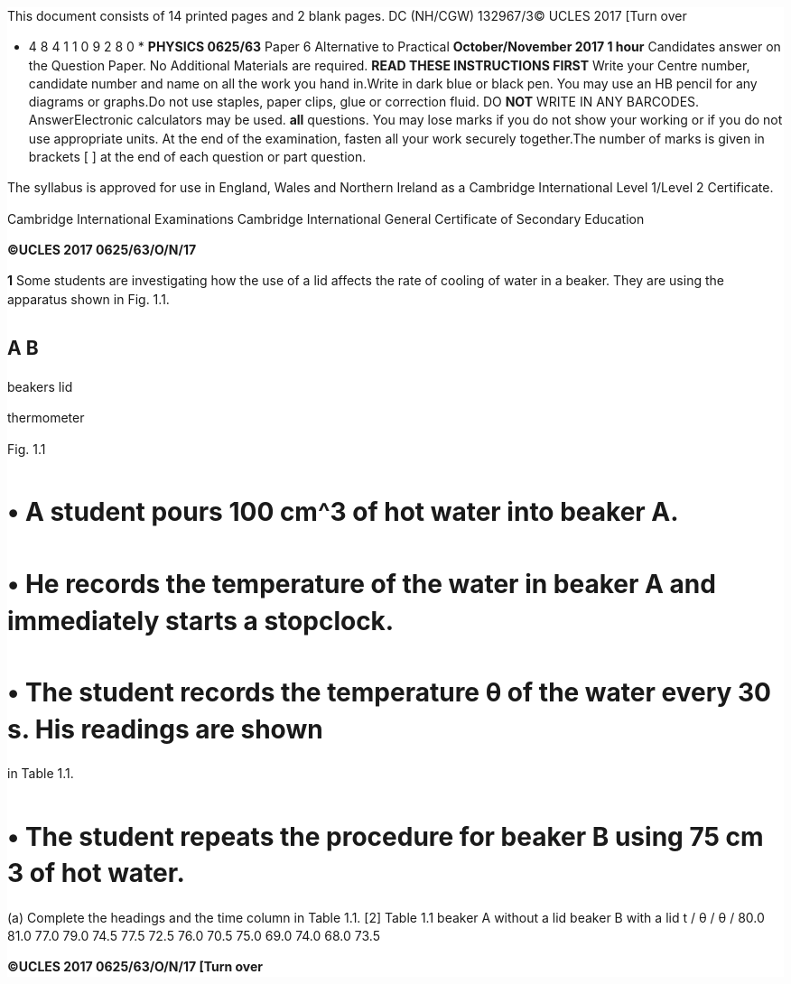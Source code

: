 This document consists of 14 printed pages and 2 blank pages. DC (NH/CGW) 132967/3© UCLES 2017 [Turn over 

* 4 8 4 1 1 0 9 2 8 0 * **PHYSICS 0625/63** Paper 6 Alternative to Practical **October/November 2017 1 hour** Candidates answer on the Question Paper. No Additional Materials are required. **READ THESE INSTRUCTIONS FIRST** Write your Centre number, candidate number and name on all the work you hand in.Write in dark blue or black pen. You may use an HB pencil for any diagrams or graphs.Do not use staples, paper clips, glue or correction fluid. DO **NOT** WRITE IN ANY BARCODES. AnswerElectronic calculators may be used. **all** questions. You may lose marks if you do not show your working or if you do not use appropriate units. At the end of the examination, fasten all your work securely together.The number of marks is given in brackets [ ] at the end of each question or part question. 

 The syllabus is approved for use in England, Wales and Northern Ireland as a Cambridge International Level 1/Level 2 Certificate. 

 Cambridge International Examinations Cambridge International General Certificate of Secondary Education 


**©UCLES 2017 0625/63/O/N/17** 

**1** Some students are investigating how the use of a lid affects the rate of cooling of water in a beaker. They are using the apparatus shown in Fig. 1.1. 

## A B 

 beakers lid 

 thermometer 

 Fig. 1.1 

# • A student pours 100 cm^3 of hot water into beaker A. 

# • He records the temperature of the water in beaker A and immediately starts a stopclock. 

# • The student records the temperature θ of the water every 30 s. His readings are shown 

 in Table 1.1. 

# • The student repeats the procedure for beaker B using 75 cm 3 of hot water. 

 (a) Complete the headings and the time column in Table 1.1. [2] Table 1.1 beaker A without a lid beaker B with a lid t / θ / θ / 80.0 81.0 77.0 79.0 74.5 77.5 72.5 76.0 70.5 75.0 69.0 74.0 68.0 73.5 


**©UCLES 2017 0625/63/O/N/17 [Turn over** 
